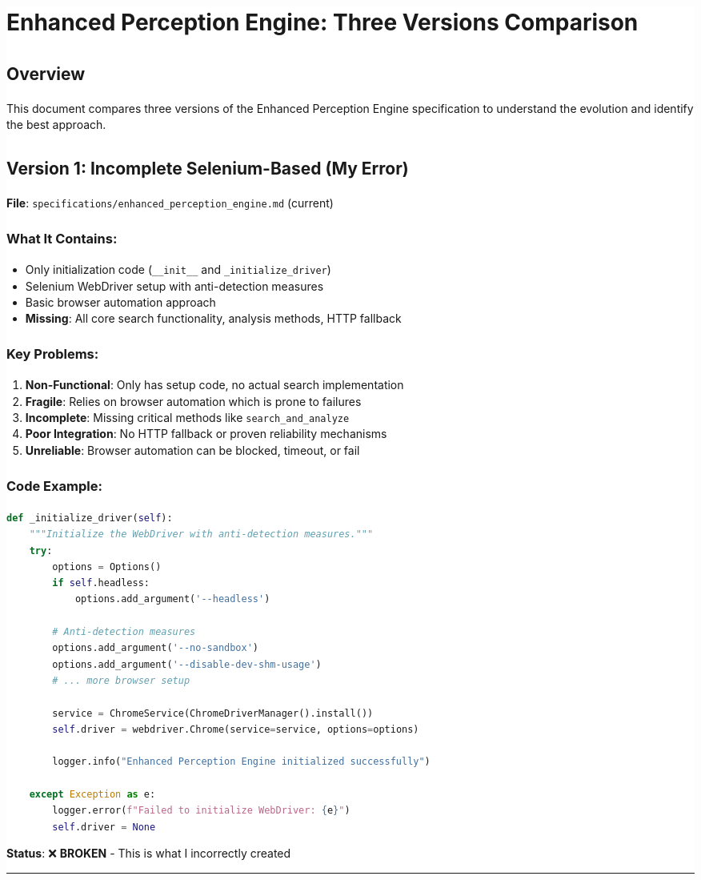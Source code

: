 # Enhanced Perception Engine: Three Versions Comparison

## Overview

This document compares three versions of the Enhanced Perception Engine specification to understand the evolution and identify the best approach.

## Version 1: Incomplete Selenium-Based (My Error)

**File**: `specifications/enhanced_perception_engine.md` (current)

### What It Contains:
- Only initialization code (`__init__` and `_initialize_driver`)
- Selenium WebDriver setup with anti-detection measures
- Basic browser automation approach
- **Missing**: All core search functionality, analysis methods, HTTP fallback

### Key Problems:
1. **Non-Functional**: Only has setup code, no actual search implementation
2. **Fragile**: Relies on browser automation which is prone to failures
3. **Incomplete**: Missing critical methods like `search_and_analyze`
4. **Poor Integration**: No HTTP fallback or proven reliability mechanisms
5. **Unreliable**: Browser automation can be blocked, timeout, or fail

### Code Example:
```python
def _initialize_driver(self):
    """Initialize the WebDriver with anti-detection measures."""
    try:
        options = Options()
        if self.headless:
            options.add_argument('--headless')
        
        # Anti-detection measures
        options.add_argument('--no-sandbox')
        options.add_argument('--disable-dev-shm-usage')
        # ... more browser setup
        
        service = ChromeService(ChromeDriverManager().install())
        self.driver = webdriver.Chrome(service=service, options=options)
        
        logger.info("Enhanced Perception Engine initialized successfully")
        
    except Exception as e:
        logger.error(f"Failed to initialize WebDriver: {e}")
        self.driver = None
```

**Status**: ❌ **BROKEN** - This is what I incorrectly created

---